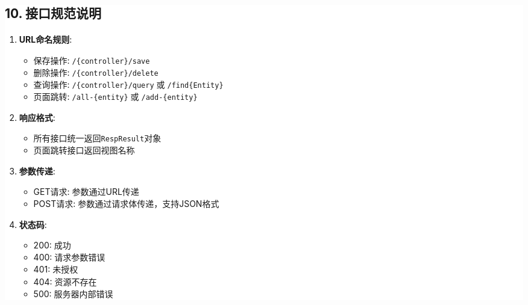 ## 10. 接口规范说明

1. **URL命名规则**:
   - 保存操作: `/{controller}/save`
   - 删除操作: `/{controller}/delete`
   - 查询操作: `/{controller}/query` 或 `/find{Entity}`
   - 页面跳转: `/all-{entity}` 或 `/add-{entity}`

2. **响应格式**:
   - 所有接口统一返回`RespResult`对象
   - 页面跳转接口返回视图名称

3. **参数传递**:
   - GET请求: 参数通过URL传递
   - POST请求: 参数通过请求体传递，支持JSON格式

4. **状态码**:
   - 200: 成功
   - 400: 请求参数错误
   - 401: 未授权
   - 404: 资源不存在
   - 500: 服务器内部错误